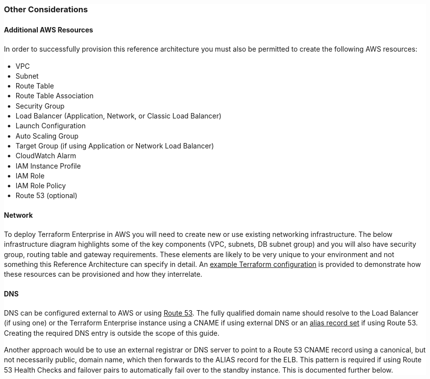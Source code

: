 
### Other Considerations

#### Additional AWS Resources

In order to successfully provision this reference architecture you must
also be permitted to create the following AWS resources:

- VPC
- Subnet
- Route Table
- Route Table Association
- Security Group
- Load Balancer (Application, Network, or Classic Load Balancer)
- Launch Configuration
- Auto Scaling Group
- Target Group (if using Application or Network Load Balancer)
- CloudWatch Alarm
- IAM Instance Profile
- IAM Role
- IAM Role Policy
- Route 53 (optional)

#### Network

To deploy Terraform Enterprise in AWS you will need to create new or use existing
networking infrastructure. The below infrastructure diagram highlights
some of the key components (VPC, subnets, DB subnet group) and you will
also have security group, routing table and gateway requirements. These
elements are likely to be very unique to your environment and not
something this Reference Architecture can specify in detail. An [example Terraform
configuration](https://github.com/hashicorp/private-terraform-enterprise/blob/master/examples/aws/network/main.tf)
is provided to demonstrate how these resources can be provisioned and
how they interrelate.

#### DNS

DNS can be configured external to AWS or using [Route 53](https://aws.amazon.com/route53/). The
fully qualified domain name should resolve to the Load Balancer (if using one) or the Terraform Enterprise instance using a
CNAME if using external DNS or an [alias
record set](https://docs.aws.amazon.com/Route53/latest/DeveloperGuide/resource-record-sets-choosing-alias-non-alias.html)
if using Route 53. Creating the required DNS entry is outside the scope
of this guide.

Another approach would be to use an external registrar or DNS server to point to a Route 53 CNAME record using
a canonical, but not necessarily public, domain name, which then forwards to the ALIAS record for the ELB. This
pattern is required if using Route 53 Health Checks and failover pairs to automatically fail over to the standby
instance. This is documented further below.
